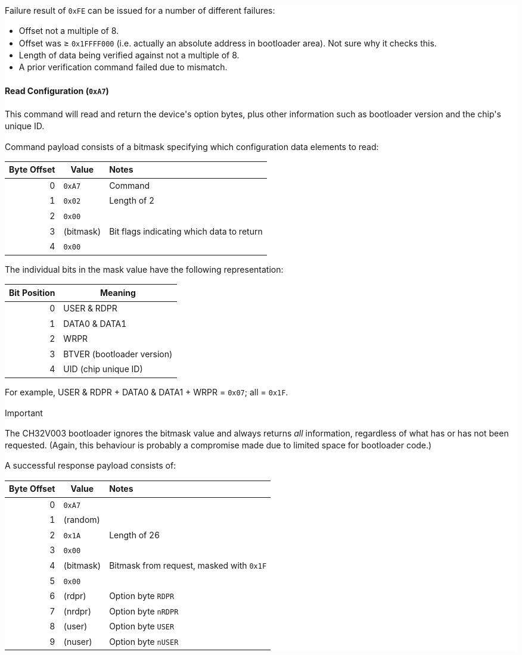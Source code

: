 Failure result of `0xFE` can be issued for a number of different failures:

* Offset not a multiple of 8.
* Offset was ≥ `0x1FFFF000` (i.e. actually an absolute address in bootloader area). Not sure why it checks this.
* Length of data being verified against not a multiple of 8.
* A prior verification command failed due to mismatch.

#### Read Configuration (`0xA7`)

This command will read and return the device's option bytes, plus other information such as bootloader version and the chip's unique ID.

Command payload consists of a bitmask specifying which configuration data elements to read:

| Byte Offset | Value     | Notes                                     |
| -----------:| --------- |:----------------------------------------- |
| 0           | `0xA7`    | Command                                   |
| 1           | `0x02`    | Length of 2                               |
| 2           | `0x00`    |                                           |
| 3           | (bitmask) | Bit flags indicating which data to return |
| 4           | `0x00`    |                                           |

The individual bits in the mask value have the following representation:

| Bit Position | Meaning                    |
| ------------:| -------------------------- |
| 0            | USER & RDPR                |
| 1            | DATA0 & DATA1              |
| 2            | WRPR                       |
| 3            | BTVER (bootloader version) |
| 4            | UID (chip unique ID)       |

For example, USER & RDPR + DATA0 & DATA1 + WRPR = `0x07`; all = `0x1F`.

> [!IMPORTANT]
> The CH32V003 bootloader ignores the bitmask value and always returns *all* information, regardless of what has or has not been requested. (Again, this behaviour is probably a compromise made due to limited space for bootloader code.)

A successful response payload consists of:

| Byte Offset | Value           | Notes                                         |
| -----------:| --------------- |:--------------------------------------------- |
| 0           | `0xA7`          |                                               |
| 1           | (random)        |                                               |
| 2           | `0x1A`          | Length of 26                                  |
| 3           | `0x00`          |                                               |
| 4           | (bitmask)       | Bitmask from request, masked with `0x1F`      |
| 5           | `0x00`          |                                               |
| 6           | (rdpr)          | Option byte `RDPR`                            |
| 7           | (nrdpr)         | Option byte `nRDPR`                           |
| 8           | (user)          | Option byte `USER`                            |
| 9           | (nuser)         | Option byte `nUSER`                           |